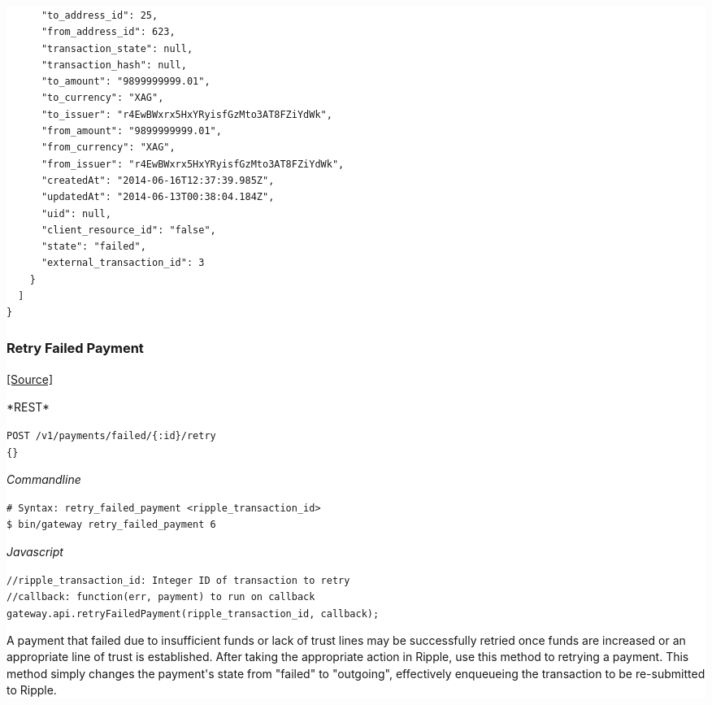 ```
      "to_address_id": 25,
      "from_address_id": 623,
      "transaction_state": null,
      "transaction_hash": null,
      "to_amount": "9899999999.01",
      "to_currency": "XAG",
      "to_issuer": "r4EwBWxrx5HxYRyisfGzMto3AT8FZiYdWk",
      "from_amount": "9899999999.01",
      "from_currency": "XAG",
      "from_issuer": "r4EwBWxrx5HxYRyisfGzMto3AT8FZiYdWk",
      "createdAt": "2014-06-16T12:37:39.985Z",
      "updatedAt": "2014-06-13T00:38:04.184Z",
      "uid": null,
      "client_resource_id": "false",
      "state": "failed",
      "external_transaction_id": 3
    }
  ]
}
```

### Retry Failed Payment ###
[[Source]<br>](https://github.com/ripple/gatewayd/blob/master/lib/http/controllers/api/retry_failed_payment.js "Source")

<div class='multicode'>
*REST*

```
POST /v1/payments/failed/{:id}/retry
{}
```

*Commandline*

```
# Syntax: retry_failed_payment <ripple_transaction_id>
$ bin/gateway retry_failed_payment 6
```

*Javascript*

```
//ripple_transaction_id: Integer ID of transaction to retry
//callback: function(err, payment) to run on callback
gateway.api.retryFailedPayment(ripple_transaction_id, callback);
```
</div>

A payment that failed due to insufficient funds or lack of trust lines
may be successfully retried once funds are increased or an appropriate
line of trust is established. After taking the appropriate action in Ripple, 
use this method to retrying a payment. This method simply changes the 
payment's state from "failed" to "outgoing", effectively enqueueing the 
transaction to be re-submitted to Ripple.
